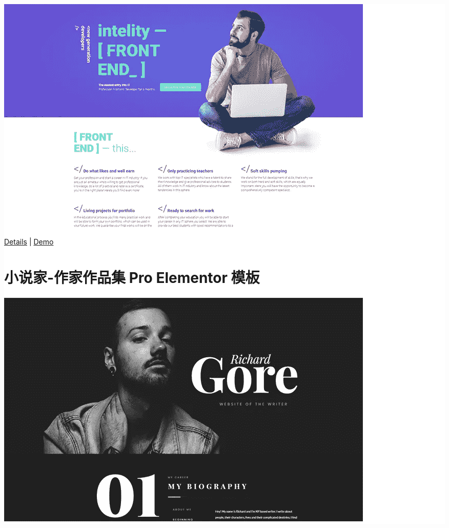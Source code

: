 ![](img/0a416d18af7f48488dad492ac4765653.png)

[Details](https://www.templatemonster.com/elementor-templates/studiex-it-cources-pro-elementor-template-70217.html?aff=hackernoon&utm_campaign=blog_site_hackernoon&utm_source=article&utm_medium=elementor) | [Demo](https://www.templatemonster.com/demo/70217.html?aff=hackernoon&utm_campaign=blog_site_hackernoon&utm_source=article&utm_medium=elementor)

# 小说家-作家作品集 Pro Elementor 模板

![](img/32fb0193ba7126f93335936e018978a1.png)
